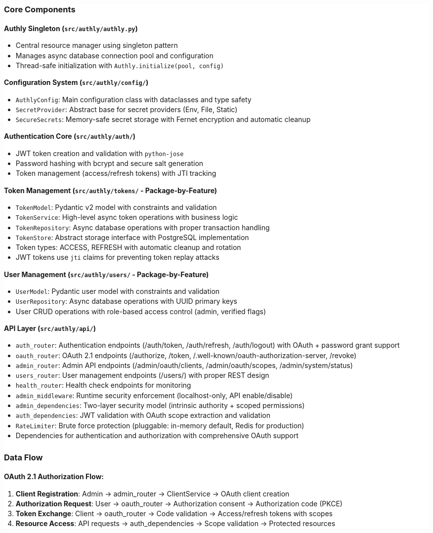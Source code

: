 ### Core Components

**Authly Singleton (`src/authly/authly.py`)**
- Central resource manager using singleton pattern
- Manages async database connection pool and configuration
- Thread-safe initialization with `Authly.initialize(pool, config)`

**Configuration System (`src/authly/config/`)**
- `AuthlyConfig`: Main configuration class with dataclasses and type safety
- `SecretProvider`: Abstract base for secret providers (Env, File, Static)
- `SecureSecrets`: Memory-safe secret storage with Fernet encryption and automatic cleanup

**Authentication Core (`src/authly/auth/`)**
- JWT token creation and validation with `python-jose`
- Password hashing with bcrypt and secure salt generation
- Token management (access/refresh tokens) with JTI tracking

**Token Management (`src/authly/tokens/` - Package-by-Feature)**
- `TokenModel`: Pydantic v2 model with constraints and validation
- `TokenService`: High-level async token operations with business logic
- `TokenRepository`: Async database operations with proper transaction handling
- `TokenStore`: Abstract storage interface with PostgreSQL implementation
- Token types: ACCESS, REFRESH with automatic cleanup and rotation
- JWT tokens use `jti` claims for preventing token replay attacks

**User Management (`src/authly/users/` - Package-by-Feature)**
- `UserModel`: Pydantic user model with constraints and validation
- `UserRepository`: Async database operations with UUID primary keys
- User CRUD operations with role-based access control (admin, verified flags)

**API Layer (`src/authly/api/`)**
- `auth_router`: Authentication endpoints (/auth/token, /auth/refresh, /auth/logout) with OAuth + password grant support
- `oauth_router`: OAuth 2.1 endpoints (/authorize, /token, /.well-known/oauth-authorization-server, /revoke)
- `admin_router`: Admin API endpoints (/admin/oauth/clients, /admin/oauth/scopes, /admin/system/status)
- `users_router`: User management endpoints (/users/) with proper REST design
- `health_router`: Health check endpoints for monitoring
- `admin_middleware`: Runtime security enforcement (localhost-only, API enable/disable)
- `admin_dependencies`: Two-layer security model (intrinsic authority + scoped permissions)
- `auth_dependencies`: JWT validation with OAuth scope extraction and validation
- `RateLimiter`: Brute force protection (pluggable: in-memory default, Redis for production)
- Dependencies for authentication and authorization with comprehensive OAuth support

### Data Flow

**OAuth 2.1 Authorization Flow:**
1. **Client Registration**: Admin → admin_router → ClientService → OAuth client creation
2. **Authorization Request**: User → oauth_router → Authorization consent → Authorization code (PKCE)
3. **Token Exchange**: Client → oauth_router → Code validation → Access/refresh tokens with scopes
4. **Resource Access**: API requests → auth_dependencies → Scope validation → Protected resources
